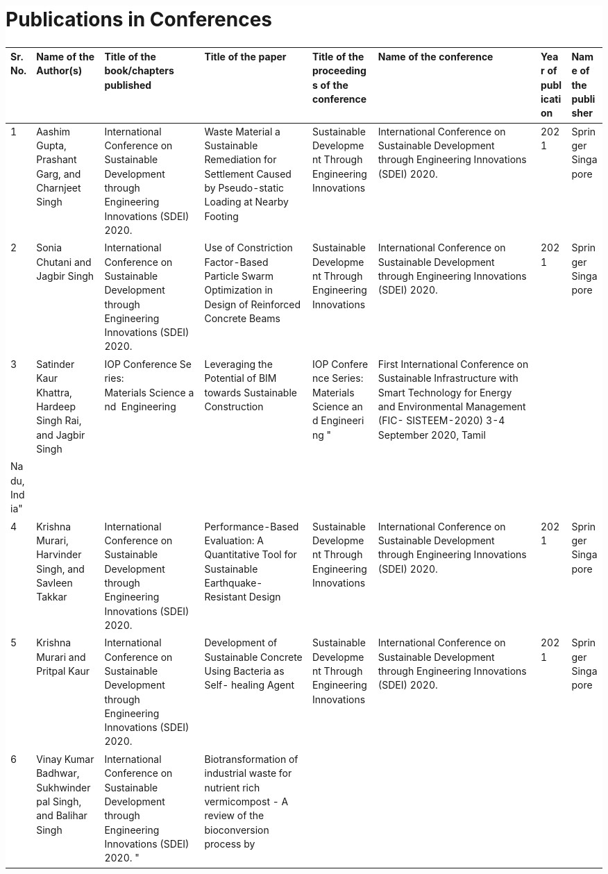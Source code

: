 # Publications in Conferences

| Sr. No.                       | Name of the Author(s)                                                                            | Title of the book/chapters published                                                              | Title of the paper                                                                                              | Title of the proceedings of the conference                                                       | Name of the conference                                                                                                                                                   | Year of publication | Name of the publisher |
|:------------------------------|:-------------------------------------------------------------------------------------------------|:--------------------------------------------------------------------------------------------------|:----------------------------------------------------------------------------------------------------------------|:-------------------------------------------------------------------------------------------------|:-------------------------------------------------------------------------------------------------------------------------------------------------------------------------|:--------------------|:----------------------|
| 1                             | Aashim Gupta, Prashant Garg, and Charnjeet Singh                                                 | International Conference on Sustainable Development through Engineering Innovations (SDEI) 2020.  | Waste Material a Sustainable Remediation for Settlement Caused by Pseudo-static Loading at Nearby Footing       | Sustainable Development Through Engineering Innovations                                          | International Conference on Sustainable Development through Engineering Innovations (SDEI) 2020.                                                                         | 2021                | Springer Singapore    |
| 2                             | Sonia Chutani and Jagbir Singh                                                                   | International Conference on Sustainable Development through Engineering Innovations (SDEI) 2020.  | Use of Constriction Factor-Based Particle Swarm Optimization in Design of Reinforced Concrete Beams             | Sustainable Development Through Engineering Innovations                                          | International Conference on Sustainable Development through Engineering Innovations (SDEI) 2020.                                                                         | 2021                | Springer Singapore    |
| 3                             | Satinder Kaur Khattra, Hardeep Singh Rai, and Jagbir Singh                                       | IOP Conference Series: Materials Science and  Engineering                                         | Leveraging the Potential of BIM towards Sustainable Construction                                                | IOP Conference Series: Materials Science and Engineering	"                                        | First International Conference on Sustainable Infrastructure with Smart Technology for Energy and Environmental Management (FIC- SISTEEM-2020) 3-4 September 2020, Tamil |                     |                       |
| Nadu, India"                  |                                                                                                  |                                                                                                   |                                                                                                                 |                                                                                                  |                                                                                                                                                                          |                     |                       |
| 4                             | Krishna Murari, Harvinder Singh, and Savleen Takkar                                              | International Conference on Sustainable Development through Engineering Innovations (SDEI) 2020.  | Performance-Based Evaluation: A Quantitative Tool for Sustainable Earthquake-Resistant Design                   | Sustainable Development Through Engineering Innovations                                          | International Conference on Sustainable Development through Engineering Innovations (SDEI) 2020.                                                                         | 2021                | Springer Singapore    |
| 5                             | Krishna Murari and Pritpal Kaur                                                                  | International Conference on Sustainable Development through Engineering Innovations (SDEI) 2020.  | Development of Sustainable Concrete Using Bacteria as Self- healing Agent                                       | Sustainable Development Through Engineering Innovations                                          | International Conference on Sustainable Development through Engineering Innovations (SDEI) 2020.                                                                         | 2021                | Springer Singapore    |
| 6                             | Vinay Kumar Badhwar, Sukhwinderpal Singh, and Balihar Singh                                      | International Conference on Sustainable Development through Engineering Innovations (SDEI) 2020.	" | Biotransformation of industrial waste for nutrient rich vermicompost - A review of the bioconversion process by |                                                                                                  |                                                                                                                                                                          |                     |                       |